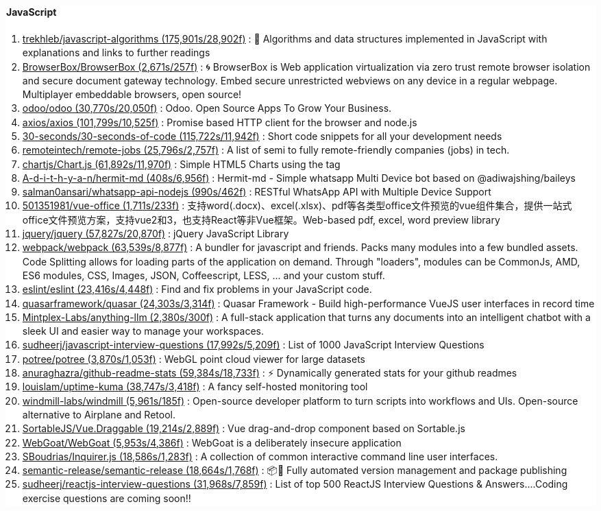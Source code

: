#### JavaScript
1. [trekhleb/javascript-algorithms (175,901s/28,902f)](https://github.com/trekhleb/javascript-algorithms) : 📝 Algorithms and data structures implemented in JavaScript with explanations and links to further readings
2. [BrowserBox/BrowserBox (2,671s/257f)](https://github.com/BrowserBox/BrowserBox) : 🌀 BrowserBox is Web application virtualization via zero trust remote browser isolation and secure document gateway technology. Embed secure unrestricted webviews on any device in a regular webpage. Multiplayer embeddable browsers, open source!
3. [odoo/odoo (30,770s/20,050f)](https://github.com/odoo/odoo) : Odoo. Open Source Apps To Grow Your Business.
4. [axios/axios (101,799s/10,525f)](https://github.com/axios/axios) : Promise based HTTP client for the browser and node.js
5. [30-seconds/30-seconds-of-code (115,722s/11,942f)](https://github.com/30-seconds/30-seconds-of-code) : Short code snippets for all your development needs
6. [remoteintech/remote-jobs (25,796s/2,757f)](https://github.com/remoteintech/remote-jobs) : A list of semi to fully remote-friendly companies (jobs) in tech.
7. [chartjs/Chart.js (61,892s/11,970f)](https://github.com/chartjs/Chart.js) : Simple HTML5 Charts using the <canvas> tag
8. [A-d-i-t-h-y-a-n/hermit-md (408s/6,956f)](https://github.com/A-d-i-t-h-y-a-n/hermit-md) : Hermit-md - Simple whatsapp Multi Device bot based on @adiwajshing/baileys
9. [salman0ansari/whatsapp-api-nodejs (990s/462f)](https://github.com/salman0ansari/whatsapp-api-nodejs) : RESTful WhatsApp API with Multiple Device Support
10. [501351981/vue-office (1,711s/233f)](https://github.com/501351981/vue-office) : 支持word(.docx)、excel(.xlsx)、pdf等各类型office文件预览的vue组件集合，提供一站式office文件预览方案，支持vue2和3，也支持React等非Vue框架。Web-based pdf, excel, word preview library
11. [jquery/jquery (57,827s/20,870f)](https://github.com/jquery/jquery) : jQuery JavaScript Library
12. [webpack/webpack (63,539s/8,877f)](https://github.com/webpack/webpack) : A bundler for javascript and friends. Packs many modules into a few bundled assets. Code Splitting allows for loading parts of the application on demand. Through "loaders", modules can be CommonJs, AMD, ES6 modules, CSS, Images, JSON, Coffeescript, LESS, ... and your custom stuff.
13. [eslint/eslint (23,416s/4,448f)](https://github.com/eslint/eslint) : Find and fix problems in your JavaScript code.
14. [quasarframework/quasar (24,303s/3,314f)](https://github.com/quasarframework/quasar) : Quasar Framework - Build high-performance VueJS user interfaces in record time
15. [Mintplex-Labs/anything-llm (2,380s/300f)](https://github.com/Mintplex-Labs/anything-llm) : A full-stack application that turns any documents into an intelligent chatbot with a sleek UI and easier way to manage your workspaces.
16. [sudheerj/javascript-interview-questions (17,992s/5,209f)](https://github.com/sudheerj/javascript-interview-questions) : List of 1000 JavaScript Interview Questions
17. [potree/potree (3,870s/1,053f)](https://github.com/potree/potree) : WebGL point cloud viewer for large datasets
18. [anuraghazra/github-readme-stats (59,384s/18,733f)](https://github.com/anuraghazra/github-readme-stats) : ⚡ Dynamically generated stats for your github readmes
19. [louislam/uptime-kuma (38,747s/3,418f)](https://github.com/louislam/uptime-kuma) : A fancy self-hosted monitoring tool
20. [windmill-labs/windmill (5,961s/185f)](https://github.com/windmill-labs/windmill) : Open-source developer platform to turn scripts into workflows and UIs. Open-source alternative to Airplane and Retool.
21. [SortableJS/Vue.Draggable (19,214s/2,889f)](https://github.com/SortableJS/Vue.Draggable) : Vue drag-and-drop component based on Sortable.js
22. [WebGoat/WebGoat (5,953s/4,386f)](https://github.com/WebGoat/WebGoat) : WebGoat is a deliberately insecure application
23. [SBoudrias/Inquirer.js (18,586s/1,283f)](https://github.com/SBoudrias/Inquirer.js) : A collection of common interactive command line user interfaces.
24. [semantic-release/semantic-release (18,664s/1,768f)](https://github.com/semantic-release/semantic-release) : 📦🚀 Fully automated version management and package publishing
25. [sudheerj/reactjs-interview-questions (31,968s/7,859f)](https://github.com/sudheerj/reactjs-interview-questions) : List of top 500 ReactJS Interview Questions & Answers....Coding exercise questions are coming soon!!
